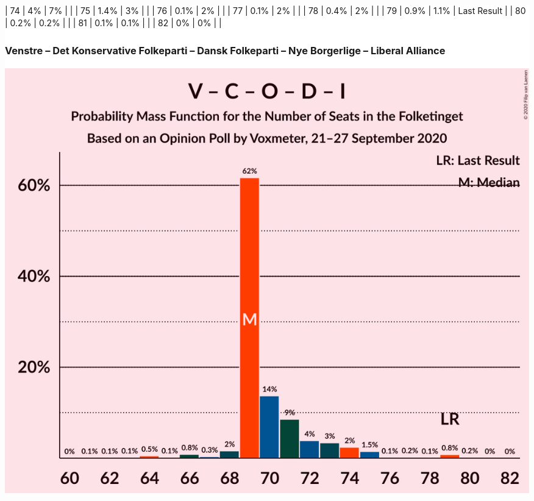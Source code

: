 | 74 | 4% | 7% |  |
| 75 | 1.4% | 3% |  |
| 76 | 0.1% | 2% |  |
| 77 | 0.1% | 2% |  |
| 78 | 0.4% | 2% |  |
| 79 | 0.9% | 1.1% | Last Result |
| 80 | 0.2% | 0.2% |  |
| 81 | 0.1% | 0.1% |  |
| 82 | 0% | 0% |  |

### Venstre – Det Konservative Folkeparti – Dansk Folkeparti – Nye Borgerlige – Liberal Alliance

![Graph with seats probability mass function not yet produced](2020-09-27-Voxmeter-coalitions-seats-pmf-v–c–o–d–i.png "Seats Probability Mass Function")

